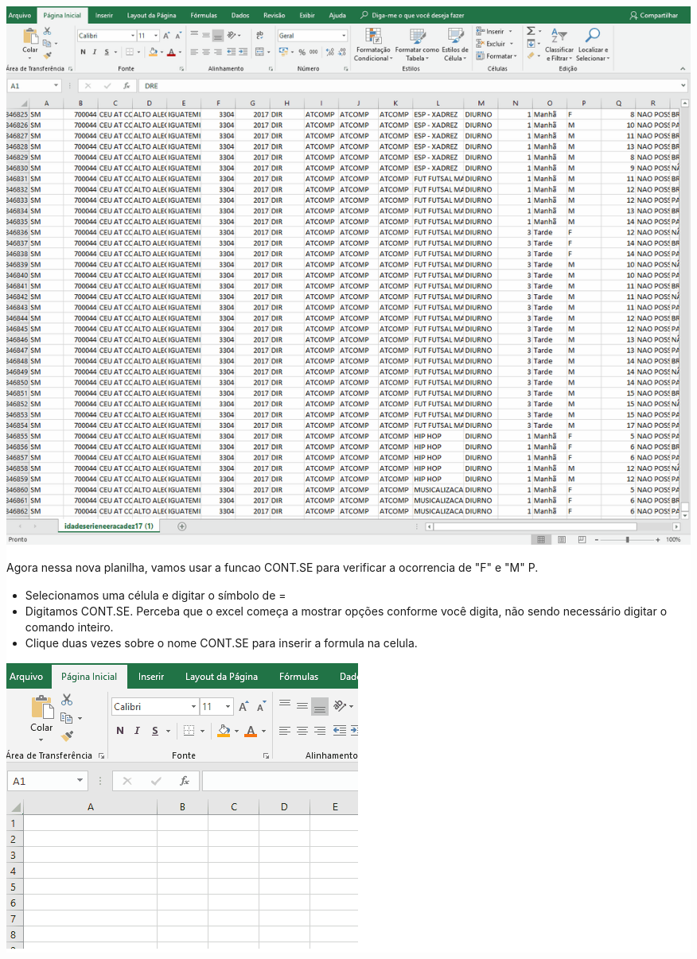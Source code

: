 ![NewSheet](../Gifs/Funcoes/NewSheet.gif)

Agora nessa nova planilha, vamos usar a funcao CONT.SE para verificar a ocorrencia de "F" e "M" P. 

* Selecionamos uma célula e digitar o símbolo de =
* Digitamos CONT.SE. Perceba que o excel começa a mostrar opções conforme você digita, não sendo necessário digitar o comando inteiro.
* Clique duas vezes sobre o nome CONT.SE para inserir a formula na celula.

![InsertForm](../Gifs/Funcoes/insertForm.gif)
